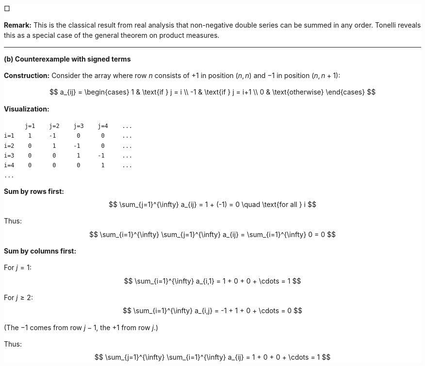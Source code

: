 □

**Remark:** This is the classical result from real analysis that non-negative double series can be summed in any order. Tonelli reveals this as a special case of the general theorem on product measures.

---

**(b) Counterexample with signed terms**

**Construction:** Consider the array where row $n$ consists of $+1$ in position $(n, n)$ and $-1$ in position $(n, n+1)$:

$$
a_{ij} = \begin{cases}
1 & \text{if } j = i \\
-1 & \text{if } j = i+1 \\
0 & \text{otherwise}
\end{cases}
$$

**Visualization:**
```
      j=1    j=2    j=3    j=4    ...
i=1    1     -1      0      0     ...
i=2    0      1     -1      0     ...
i=3    0      0      1     -1     ...
i=4    0      0      0      1     ...
...
```

**Sum by rows first:**
$$
\sum_{j=1}^{\infty} a_{ij} = 1 + (-1) = 0 \quad \text{for all } i
$$

Thus:
$$
\sum_{i=1}^{\infty} \sum_{j=1}^{\infty} a_{ij} = \sum_{i=1}^{\infty} 0 = 0
$$

**Sum by columns first:**

For $j = 1$:
$$
\sum_{i=1}^{\infty} a_{i,1} = 1 + 0 + 0 + \cdots = 1
$$

For $j \geq 2$:
$$
\sum_{i=1}^{\infty} a_{i,j} = -1 + 1 + 0 + \cdots = 0
$$

(The $-1$ comes from row $j-1$, the $+1$ from row $j$.)

Thus:
$$
\sum_{j=1}^{\infty} \sum_{i=1}^{\infty} a_{ij} = 1 + 0 + 0 + \cdots = 1
$$

